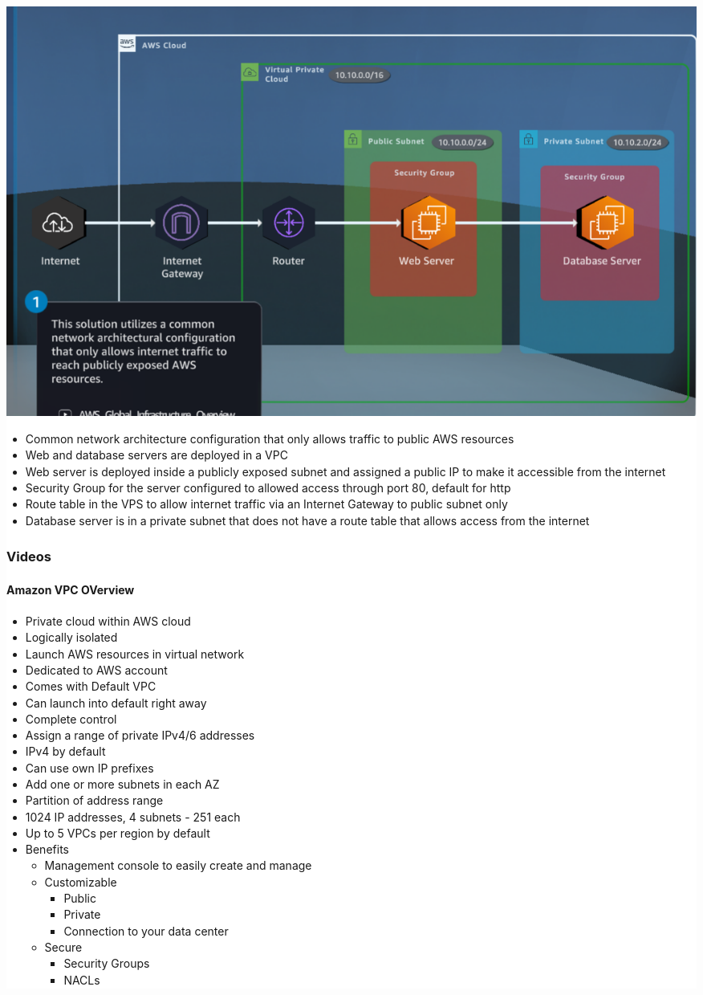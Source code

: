![Lab4](images/lab4.png)

- Common network architecture configuration that only allows traffic to public AWS resources
- Web and database servers are deployed in a VPC
- Web server is deployed inside a publicly exposed subnet and assigned a public IP to make it accessible from the internet
- Security Group for the server configured to allowed access through port 80, default for http
- Route table in the VPS to allow internet traffic via an Internet Gateway to public subnet only
- Database server is in a private subnet that does not have a route table that allows access from the internet

### Videos

#### Amazon VPC OVerview

- Private cloud within AWS cloud
- Logically isolated
- Launch AWS resources in virtual network
- Dedicated to AWS account
- Comes with Default VPC
- Can launch into default right away
- Complete control
- Assign a range of private IPv4/6 addresses
- IPv4 by default
- Can use own IP prefixes
- Add one or more subnets in each AZ
- Partition of address range
- 1024 IP addresses, 4 subnets - 251 each
- Up to 5 VPCs per region by default
- Benefits
  - Management console to easily create and manage
  - Customizable
    - Public
    - Private
    - Connection to your data center
  - Secure
    - Security Groups
    - NACLs